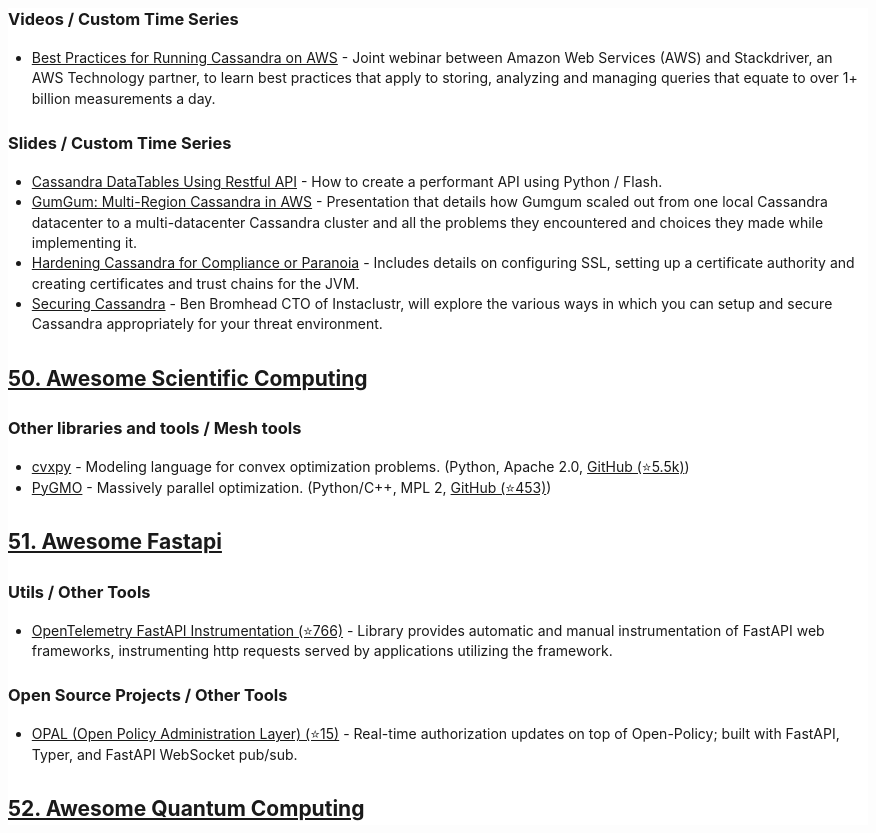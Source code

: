 ### Videos / Custom Time Series

*   [Best Practices for Running Cassandra on AWS](https://www.youtube.com/watch?v=IuJldwJLyFM) - Joint webinar between Amazon Web Services (AWS) and Stackdriver, an AWS Technology partner, to learn best practices that apply to storing, analyzing and managing queries that equate to over 1+ billion measurements a day.

### Slides / Custom Time Series

*   [Cassandra DataTables Using Restful API](https://www.slideshare.net/SimranKedia2/cassandra-datatables-using-restful-api) - How to create a performant API using Python / Flash.
*   [GumGum: Multi-Region Cassandra in AWS](https://www.slideshare.net/planetcassandra/gumgum-multiregion-cassandra-in-aws) - Presentation that details how Gumgum scaled out from one local Cassandra datacenter to a multi-datacenter Cassandra cluster and all the problems they encountered and choices they made while implementing it.
*   [Hardening Cassandra for Compliance or Paranoia](https://www.slideshare.net/zznate/hardening-cassandra-for-compliance-or-paranoia) - Includes details on configuring SSL, setting up a certificate authority and creating certificates and trust chains for the JVM.
*   [Securing Cassandra](https://www.slideshare.net/planetcassandra/securing-cassandra-the-right-way) - Ben Bromhead CTO of Instaclustr, will explore the various ways in which you can setup and secure Cassandra appropriately for your threat environment.

## [50. Awesome Scientific Computing](/content/nschloe/awesome-scientific-computing/week/README.md)

### Other libraries and tools / Mesh tools

*   [cvxpy](https://www.cvxpy.org/) - Modeling language for convex optimization problems.
    (Python, Apache 2.0, [GitHub (⭐5.5k)](https://github.com/cvxpy/cvxpy))
*   [PyGMO](https://esa.github.io/pygmo/) - Massively parallel optimization.
    (Python/C++, MPL 2, [GitHub (⭐453)](https://github.com/esa/pygmo2))

## [51. Awesome Fastapi](/content/mjhea0/awesome-fastapi/week/README.md)

### Utils / Other Tools

*   [OpenTelemetry FastAPI Instrumentation (⭐766)](https://github.com/open-telemetry/opentelemetry-python-contrib/tree/main/instrumentation/opentelemetry-instrumentation-fastapi) - Library provides automatic and manual instrumentation of FastAPI web frameworks, instrumenting http requests served by applications utilizing the framework.

### Open Source Projects / Other Tools

*   [OPAL (Open Policy Administration Layer) (⭐15)](https://github.com/authorizon/opal) - Real-time authorization updates on top of Open-Policy; built with FastAPI, Typer, and FastAPI WebSocket pub/sub.

## [52. Awesome Quantum Computing](/content/desireevl/awesome-quantum-computing/week/README.md)
